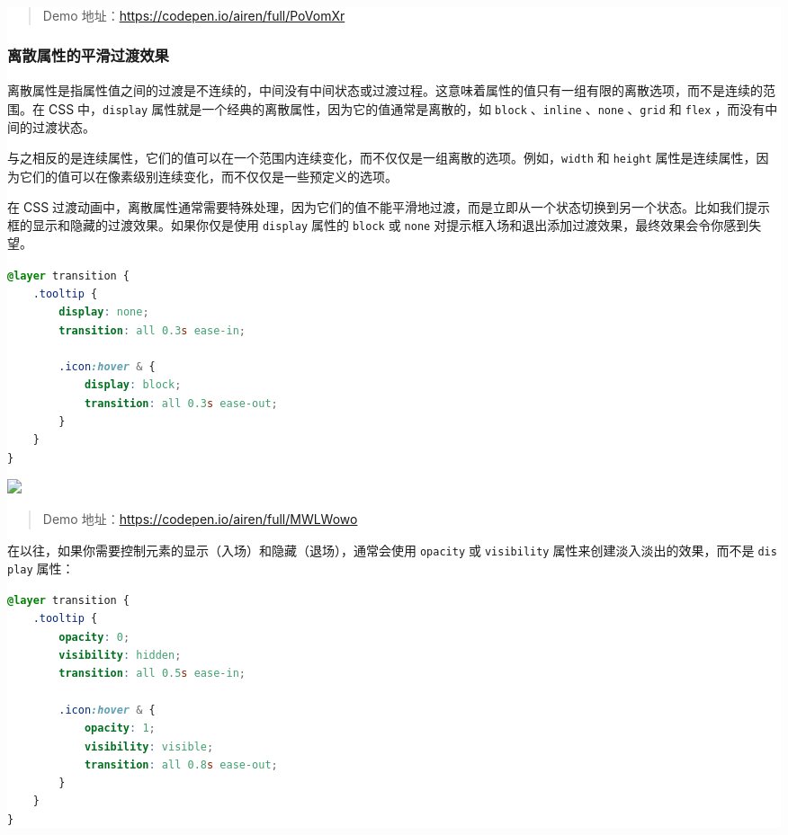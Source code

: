  


> Demo 地址：https://codepen.io/airen/full/PoVomXr

  


### 离散属性的平滑过渡效果

  


离散属性是指属性值之间的过渡是不连续的，中间没有中间状态或过渡过程。这意味着属性的值只有一组有限的离散选项，而不是连续的范围。在 CSS 中，`display` 属性就是一个经典的离散属性，因为它的值通常是离散的，如 `block` 、`inline` 、`none` 、`grid` 和 `flex` ，而没有中间的过渡状态。

  


与之相反的是连续属性，它们的值可以在一个范围内连续变化，而不仅仅是一组离散的选项。例如，`width` 和 `height` 属性是连续属性，因为它们的值可以在像素级别连续变化，而不仅仅是一些预定义的选项。

  


在 CSS 过渡动画中，离散属性通常需要特殊处理，因为它们的值不能平滑地过渡，而是立即从一个状态切换到另一个状态。比如我们提示框的显示和隐藏的过渡效果。如果你仅是使用 `display` 属性的 `block` 或 `none` 对提示框入场和退出添加过渡效果，最终效果会令你感到失望。

  


```CSS
@layer transition {
    .tooltip {
        display: none;
        transition: all 0.3s ease-in;
    
        .icon:hover & {
            display: block;
            transition: all 0.3s ease-out;
        }
    }
}
```

  


![](https://p3-juejin.byteimg.com/tos-cn-i-k3u1fbpfcp/5a22c076c6264c3a8d0381789965dc06~tplv-k3u1fbpfcp-jj-mark:0:0:0:0:q75.image#?w=884&h=362&s=178738&e=gif&f=136&b=4a4969)

  


> Demo 地址：https://codepen.io/airen/full/MWLWowo

  


在以往，如果你需要控制元素的显示（入场）和隐藏（退场），通常会使用 `opacity` 或 `visibility` 属性来创建淡入淡出的效果，而不是 `display` 属性：

  


```CSS
@layer transition {
    .tooltip {
        opacity: 0;
        visibility: hidden;
        transition: all 0.5s ease-in;
    
        .icon:hover & {
            opacity: 1;
            visibility: visible;
            transition: all 0.8s ease-out;
        }
    }
}
```
